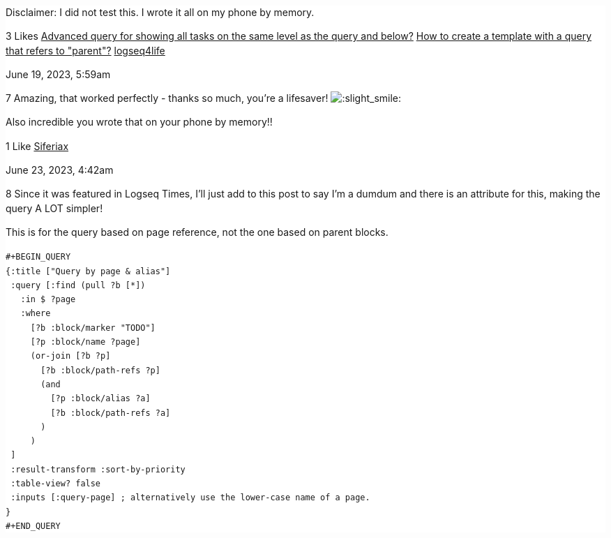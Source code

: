 Disclaimer: I did not test this. I wrote it all on my phone by memory.


3 Likes
[Advanced query for showing all tasks on the same level as the query and below?](https://discuss.logseq.com/t/advanced-query-for-showing-all-tasks-on-the-same-level-as-the-query-and-below/18768/2)
[How to create a template with a query that refers to "parent"?](https://discuss.logseq.com/t/how-to-create-a-template-with-a-query-that-refers-to-parent/24090/2)
[logseq4life](https://discuss.logseq.com/u/logseq4life)

 June 19, 2023, 5:59am
 
7
Amazing, that worked perfectly - thanks so much, you’re a lifesaver! ![](https://discuss.logseq.com/images/emoji/twitter/slight_smile.png?v=12 ":slight_smile:")



Also incredible you wrote that on your phone by memory!!


1 Like
[Siferiax](https://discuss.logseq.com/u/Siferiax)

 June 23, 2023, 4:42am
 
8
Since it was featured in Logseq Times, I’ll just add to this post to say I’m a dumdum and there is an attribute for this, making the query A LOT simpler!


This is for the query based on page reference, not the one based on parent blocks.



```
#+BEGIN_QUERY
{:title ["Query by page & alias"]
 :query [:find (pull ?b [*])
   :in $ ?page
   :where
     [?b :block/marker "TODO"]
     [?p :block/name ?page]
     (or-join [?b ?p]
       [?b :block/path-refs ?p]
       (and 
         [?p :block/alias ?a]
         [?b :block/path-refs ?a]
       )
     )
 ]
 :result-transform :sort-by-priority
 :table-view? false
 :inputs [:query-page] ; alternatively use the lower-case name of a page.
}
#+END_QUERY

```
